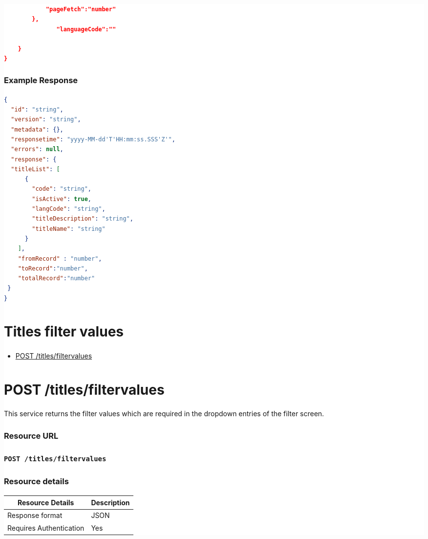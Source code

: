 ```JSON
			"pageFetch":"number"
		},
               "languageCode":""
		
	}
}
```

### Example Response
```JSON
{
  "id": "string",
  "version": "string",
  "metadata": {},
  "responsetime": "yyyy-MM-dd'T'HH:mm:ss.SSS'Z'",
  "errors": null,
  "response": {
  "titleList": [
      {
        "code": "string",
        "isActive": true,
        "langCode": "string",
        "titleDescription": "string",
        "titleName": "string"
      }
    ],
	"fromRecord" : "number",
	"toRecord":"number",
	"totalRecord":"number"
 }
}
```
# Titles filter values

* [POST /titles/filtervalues](#post-titlesfiltervalues)

# POST /titles/filtervalues

This service returns the filter values which are required in the dropdown entries of the filter screen.  

### Resource URL
### `POST /titles/filtervalues`

### Resource details

Resource Details | Description
------------ | -------------
Response format | JSON
Requires Authentication | Yes
